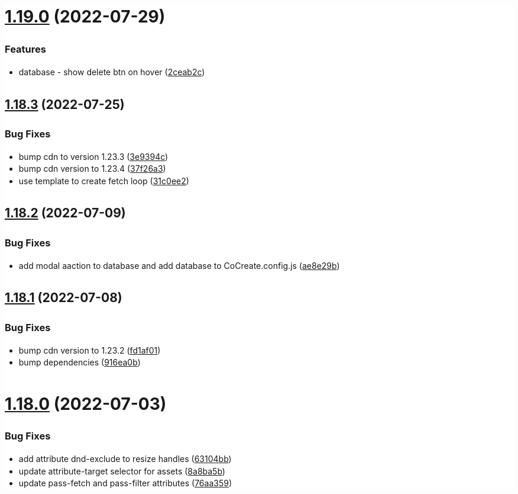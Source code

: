 # [1.19.0](https://github.com/CoCreate-app/CoCreate-admin/compare/v1.18.3...v1.19.0) (2022-07-29)


### Features

* database - show delete btn on hover ([2ceab2c](https://github.com/CoCreate-app/CoCreate-admin/commit/2ceab2cd9f784be6be6adb881b07026fa20f93a5))

## [1.18.3](https://github.com/CoCreate-app/CoCreate-admin/compare/v1.18.2...v1.18.3) (2022-07-25)


### Bug Fixes

* bump cdn to version 1.23.3 ([3e9394c](https://github.com/CoCreate-app/CoCreate-admin/commit/3e9394c6d5c67e67e67eeb74c30fbbac21c33687))
* bump cdn version to 1.23.4 ([37f26a3](https://github.com/CoCreate-app/CoCreate-admin/commit/37f26a3a76919fcb1388d2d879d0d3bd3c89d9c7))
* use template to create fetch loop ([31c0ee2](https://github.com/CoCreate-app/CoCreate-admin/commit/31c0ee23774130755b951ff4b5546dabc3bfa8ee))

## [1.18.2](https://github.com/CoCreate-app/CoCreate-admin/compare/v1.18.1...v1.18.2) (2022-07-09)


### Bug Fixes

* add modal aaction to database and add database to CoCreate.config.js ([ae8e29b](https://github.com/CoCreate-app/CoCreate-admin/commit/ae8e29b87e1e8ab3a28eccf2615c6fd7cbab0c7b))

## [1.18.1](https://github.com/CoCreate-app/CoCreate-admin/compare/v1.18.0...v1.18.1) (2022-07-08)


### Bug Fixes

* bump cdn version to 1.23.2 ([fd1af01](https://github.com/CoCreate-app/CoCreate-admin/commit/fd1af01cf78451fe4eab3d52054f28325478575c))
* bump dependencies ([916ea0b](https://github.com/CoCreate-app/CoCreate-admin/commit/916ea0bed4becbcb9530585e8868a3ffd62a4221))

# [1.18.0](https://github.com/CoCreate-app/CoCreate-admin/compare/v1.17.14...v1.18.0) (2022-07-03)


### Bug Fixes

* add attribute dnd-exclude to resize handles ([63104bb](https://github.com/CoCreate-app/CoCreate-admin/commit/63104bbae7e3ee81501c1888a293b9a796280c84))
* update attribute-target selector for assets ([8a8ba5b](https://github.com/CoCreate-app/CoCreate-admin/commit/8a8ba5bb0a309088ba32ac2a4e6f02ed42e5cfeb))
* update pass-fetch and pass-filter attributes ([76aa359](https://github.com/CoCreate-app/CoCreate-admin/commit/76aa35918577c961e593daee304637701846e6d8))
